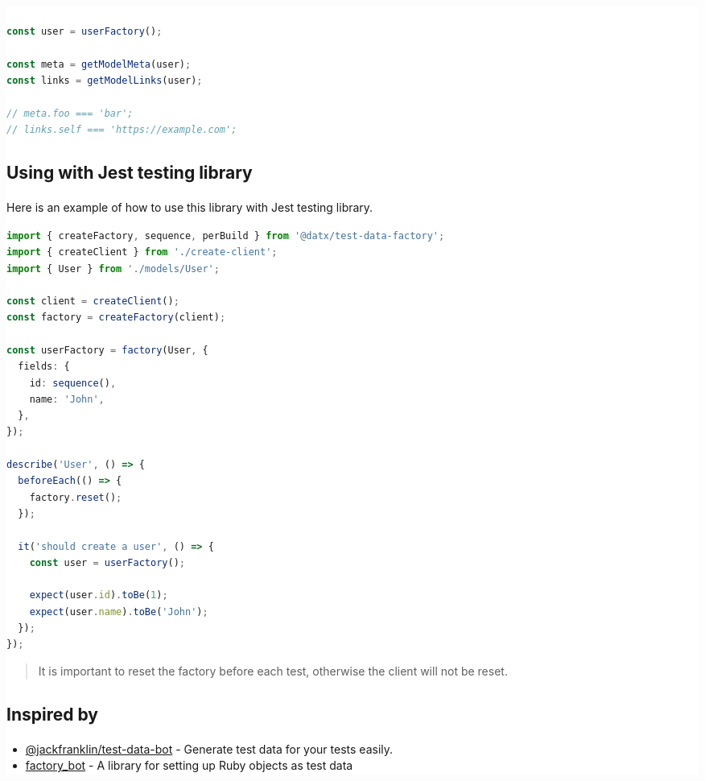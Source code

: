 ```ts

const user = userFactory();

const meta = getModelMeta(user);
const links = getModelLinks(user);

// meta.foo === 'bar';
// links.self === 'https://example.com';
```

## Using with Jest testing library

Here is an example of how to use this library with Jest testing library.

```ts
import { createFactory, sequence, perBuild } from '@datx/test-data-factory';
import { createClient } from './create-client';
import { User } from './models/User';

const client = createClient();
const factory = createFactory(client);

const userFactory = factory(User, {
  fields: {
    id: sequence(),
    name: 'John',
  },
});

describe('User', () => {
  beforeEach(() => {
    factory.reset();
  });

  it('should create a user', () => {
    const user = userFactory();

    expect(user.id).toBe(1);
    expect(user.name).toBe('John');
  });
});
```

> It is important to reset the factory before each test, otherwise the client will not be reset.

## Inspired by

- [@jackfranklin/test-data-bot](https://github.com/jackfranklin/test-data-bot) - Generate test data for your tests easily.
- [factory_bot](https://github.com/thoughtbot/factory_bot) - A library for setting up Ruby objects as test data

